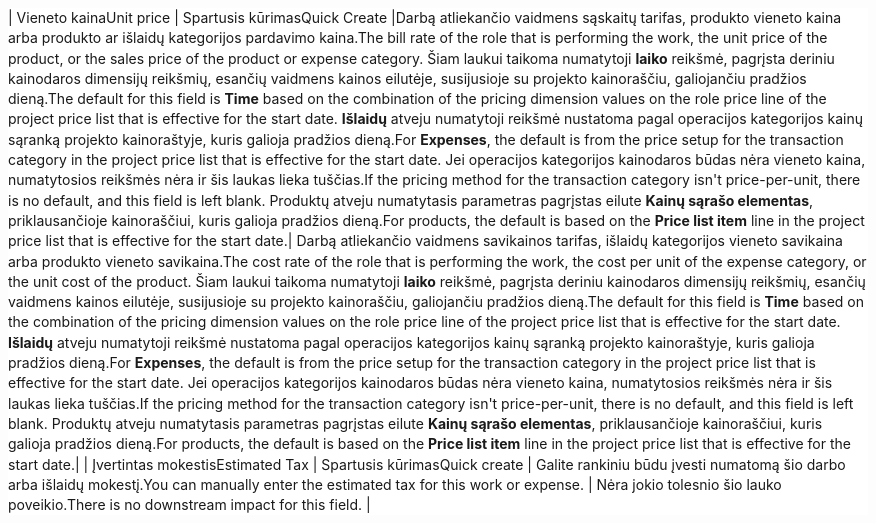 | <span data-ttu-id="54cd9-177">Vieneto kaina</span><span class="sxs-lookup"><span data-stu-id="54cd9-177">Unit price</span></span> | <span data-ttu-id="54cd9-178">Spartusis kūrimas</span><span class="sxs-lookup"><span data-stu-id="54cd9-178">Quick Create</span></span> |<span data-ttu-id="54cd9-179">Darbą atliekančio vaidmens sąskaitų tarifas, produkto vieneto kaina arba produkto ar išlaidų kategorijos pardavimo kaina.</span><span class="sxs-lookup"><span data-stu-id="54cd9-179">The bill rate of the role that is performing the work, the unit price of the product, or the sales price of the product or expense category.</span></span> <span data-ttu-id="54cd9-180">Šiam laukui taikoma numatytoji **laiko** reikšmė, pagrįsta deriniu kainodaros dimensijų reikšmių, esančių vaidmens kainos eilutėje, susijusioje su projekto kainoraščiu, galiojančiu pradžios dieną.</span><span class="sxs-lookup"><span data-stu-id="54cd9-180">The  default for this field is **Time** based on the combination of the pricing dimension values on the role price line of the project price list that is effective for the start date.</span></span> <span data-ttu-id="54cd9-181">**Išlaidų** atveju numatytoji reikšmė nustatoma pagal operacijos kategorijos kainų sąranką projekto kainoraštyje, kuris galioja pradžios dieną.</span><span class="sxs-lookup"><span data-stu-id="54cd9-181">For **Expenses**, the default is from the price setup for the transaction category in the project price list that is effective for the start date.</span></span> <span data-ttu-id="54cd9-182">Jei operacijos kategorijos kainodaros būdas nėra vieneto kaina, numatytosios reikšmės nėra ir šis laukas lieka tuščias.</span><span class="sxs-lookup"><span data-stu-id="54cd9-182">If the pricing method for the transaction category isn't price-per-unit, there is no default, and this field is left blank.</span></span> <span data-ttu-id="54cd9-183">Produktų atveju numatytasis parametras pagrįstas eilute **Kainų sąrašo elementas**, priklausančioje kainoraščiui, kuris galioja pradžios dieną.</span><span class="sxs-lookup"><span data-stu-id="54cd9-183">For products, the default is based on the **Price list item**  line in the project price list that is effective for the start date.</span></span>| <span data-ttu-id="54cd9-184">Darbą atliekančio vaidmens savikainos tarifas, išlaidų kategorijos vieneto savikaina arba produkto vieneto savikaina.</span><span class="sxs-lookup"><span data-stu-id="54cd9-184">The cost rate of the role that is performing the work, the cost per unit of the expense category, or the unit cost of the product.</span></span> <span data-ttu-id="54cd9-185">Šiam laukui taikoma numatytoji **laiko** reikšmė, pagrįsta deriniu kainodaros dimensijų reikšmių, esančių vaidmens kainos eilutėje, susijusioje su projekto kainoraščiu, galiojančiu pradžios dieną.</span><span class="sxs-lookup"><span data-stu-id="54cd9-185">The default for this field is **Time** based on the combination of the pricing dimension values on the role price line of the project price list that is effective for the start date.</span></span> <span data-ttu-id="54cd9-186">**Išlaidų** atveju numatytoji reikšmė nustatoma pagal operacijos kategorijos kainų sąranką projekto kainoraštyje, kuris galioja pradžios dieną.</span><span class="sxs-lookup"><span data-stu-id="54cd9-186">For **Expenses**, the default is from the price setup for the transaction category in the project price list that is effective for the start date.</span></span> <span data-ttu-id="54cd9-187">Jei operacijos kategorijos kainodaros būdas nėra vieneto kaina, numatytosios reikšmės nėra ir šis laukas lieka tuščias.</span><span class="sxs-lookup"><span data-stu-id="54cd9-187">If the pricing method for the transaction category isn't price-per-unit, there is no default, and this field is left blank.</span></span> <span data-ttu-id="54cd9-188">Produktų atveju numatytasis parametras pagrįstas eilute **Kainų sąrašo elementas**, priklausančioje kainoraščiui, kuris galioja pradžios dieną.</span><span class="sxs-lookup"><span data-stu-id="54cd9-188">For products, the default is based on the **Price list item**  line in the project price list that is effective for the start date.</span></span>|
| <span data-ttu-id="54cd9-189">Įvertintas mokestis</span><span class="sxs-lookup"><span data-stu-id="54cd9-189">Estimated Tax</span></span> | <span data-ttu-id="54cd9-190">Spartusis kūrimas</span><span class="sxs-lookup"><span data-stu-id="54cd9-190">Quick create</span></span> | <span data-ttu-id="54cd9-191">Galite rankiniu būdu įvesti numatomą šio darbo arba išlaidų mokestį.</span><span class="sxs-lookup"><span data-stu-id="54cd9-191">You can manually enter the estimated tax for this work or expense.</span></span> | <span data-ttu-id="54cd9-192">Nėra jokio tolesnio šio lauko poveikio.</span><span class="sxs-lookup"><span data-stu-id="54cd9-192">There is no downstream impact for this field.</span></span> |